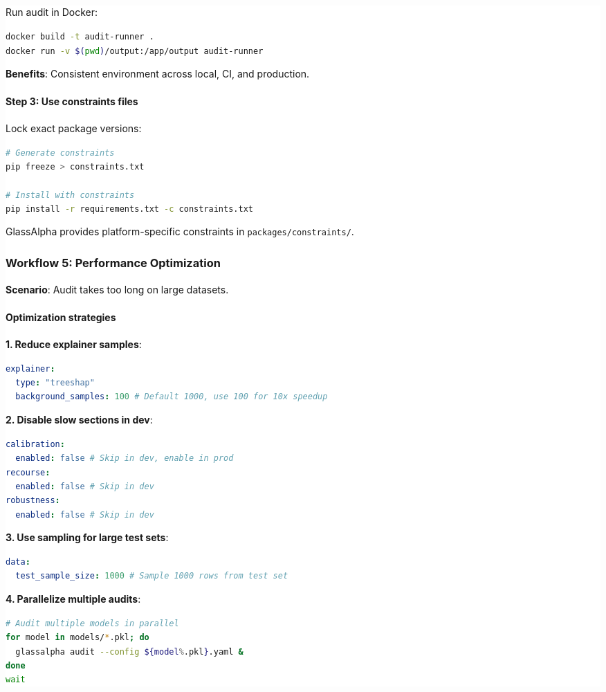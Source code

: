 Run audit in Docker:

```bash
docker build -t audit-runner .
docker run -v $(pwd)/output:/app/output audit-runner
```

**Benefits**: Consistent environment across local, CI, and production.

#### Step 3: Use constraints files

Lock exact package versions:

```bash
# Generate constraints
pip freeze > constraints.txt

# Install with constraints
pip install -r requirements.txt -c constraints.txt
```

GlassAlpha provides platform-specific constraints in `packages/constraints/`.

### Workflow 5: Performance Optimization

**Scenario**: Audit takes too long on large datasets.

#### Optimization strategies

**1. Reduce explainer samples**:

```yaml
explainer:
  type: "treeshap"
  background_samples: 100 # Default 1000, use 100 for 10x speedup
```

**2. Disable slow sections in dev**:

```yaml
calibration:
  enabled: false # Skip in dev, enable in prod
recourse:
  enabled: false # Skip in dev
robustness:
  enabled: false # Skip in dev
```

**3. Use sampling for large test sets**:

```yaml
data:
  test_sample_size: 1000 # Sample 1000 rows from test set
```

**4. Parallelize multiple audits**:

```bash
# Audit multiple models in parallel
for model in models/*.pkl; do
  glassalpha audit --config ${model%.pkl}.yaml &
done
wait
```
